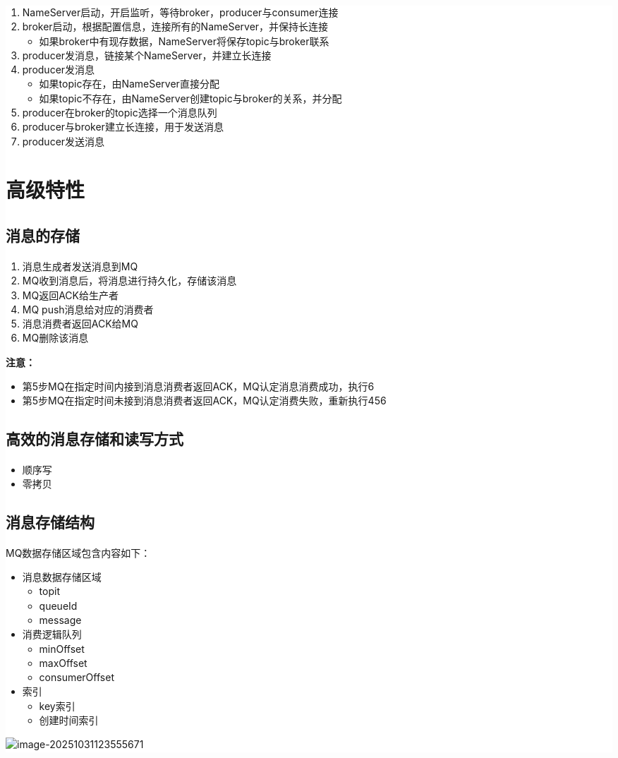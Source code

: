 1. NameServer启动，开启监听，等待broker，producer与consumer连接
2. broker启动，根据配置信息，连接所有的NameServer，并保持长连接
   * 如果broker中有现存数据，NameServer将保存topic与broker联系
3. producer发消息，链接某个NameServer，并建立长连接
4. producer发消息
   * 如果topic存在，由NameServer直接分配
   * 如果topic不存在，由NameServer创建topic与broker的关系，并分配
5. producer在broker的topic选择一个消息队列
6. producer与broker建立长连接，用于发送消息
7. producer发送消息

# 高级特性

## 消息的存储

1. 消息生成者发送消息到MQ
2. MQ收到消息后，将消息进行持久化，存储该消息
3. MQ返回ACK给生产者
4. MQ push消息给对应的消费者
5. 消息消费者返回ACK给MQ
6. MQ删除该消息

**注意：**

* 第5步MQ在指定时间内接到消息消费者返回ACK，MQ认定消息消费成功，执行6
* 第5步MQ在指定时间未接到消息消费者返回ACK，MQ认定消费失败，重新执行456



## 高效的消息存储和读写方式

* 顺序写
* 零拷贝



## 消息存储结构

MQ数据存储区域包含内容如下：

* 消息数据存储区域
  * topit
  * queueId
  * message
* 消费逻辑队列
  * minOffset
  * maxOffset
  * consumerOffset
* 索引
  * key索引
  * 创建时间索引

![image-20251031123555671](C:\Users\Qingfeng\AppData\Roaming\Typora\typora-user-images\image-20251031123555671.png)
